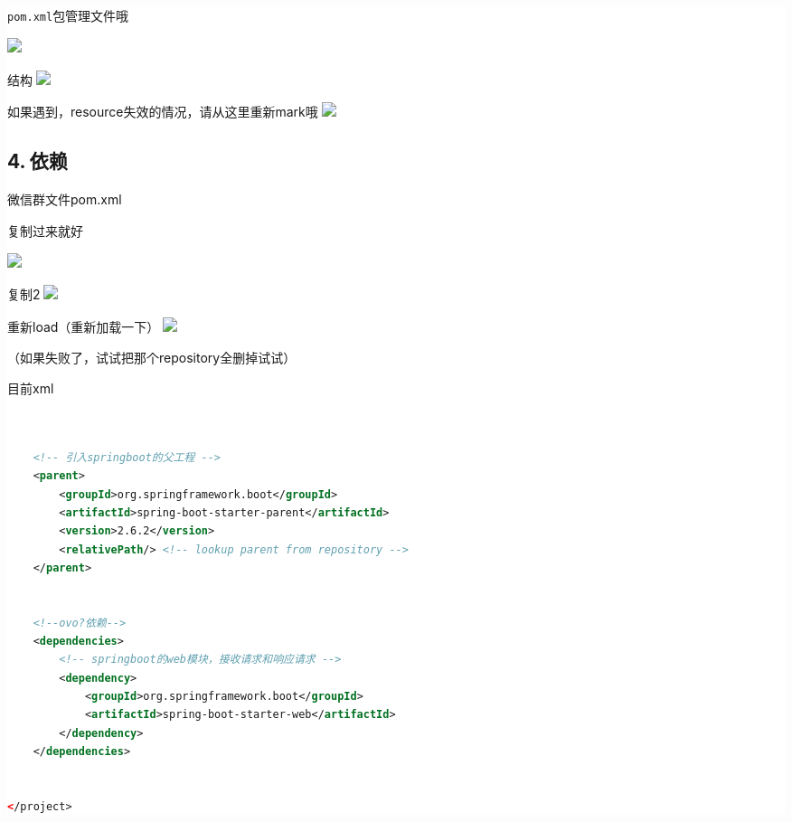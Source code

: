 `pom.xml`包管理文件哦

![](https://cmd.dayi.ink/uploads/upload_99e6224a2829f7651ee71ac3c897ff94.png)

结构
![](https://cmd.dayi.ink/uploads/upload_7c1d0a56e0eced45f4b3c670cc5964a8.png)

如果遇到，resource失效的情况，请从这里重新mark哦
![](https://cmd.dayi.ink/uploads/upload_4641ae662622d8d76215a574c8b9b448.png)

## 4. 依赖

微信群文件pom.xml

复制过来就好

![](https://cmd.dayi.ink/uploads/upload_7997b8a4e4bae25a9ee15adc1a949ec3.png)

复制2
![](https://cmd.dayi.ink/uploads/upload_834a077803e2a63fa07cddf61cc8065a.png)

重新load（重新加载一下）
![](https://cmd.dayi.ink/uploads/upload_202bc5b8f401357c8caa41c1096006b9.png)

（如果失败了，试试把那个repository全删掉试试）

目前xml
```xml


    <!-- 引入springboot的父工程 -->
    <parent>
        <groupId>org.springframework.boot</groupId>
        <artifactId>spring-boot-starter-parent</artifactId>
        <version>2.6.2</version>
        <relativePath/> <!-- lookup parent from repository -->
    </parent>


    <!--ovo?依赖-->
    <dependencies>
        <!-- springboot的web模块，接收请求和响应请求 -->
        <dependency>
            <groupId>org.springframework.boot</groupId>
            <artifactId>spring-boot-starter-web</artifactId>
        </dependency>
    </dependencies>


</project>
```
